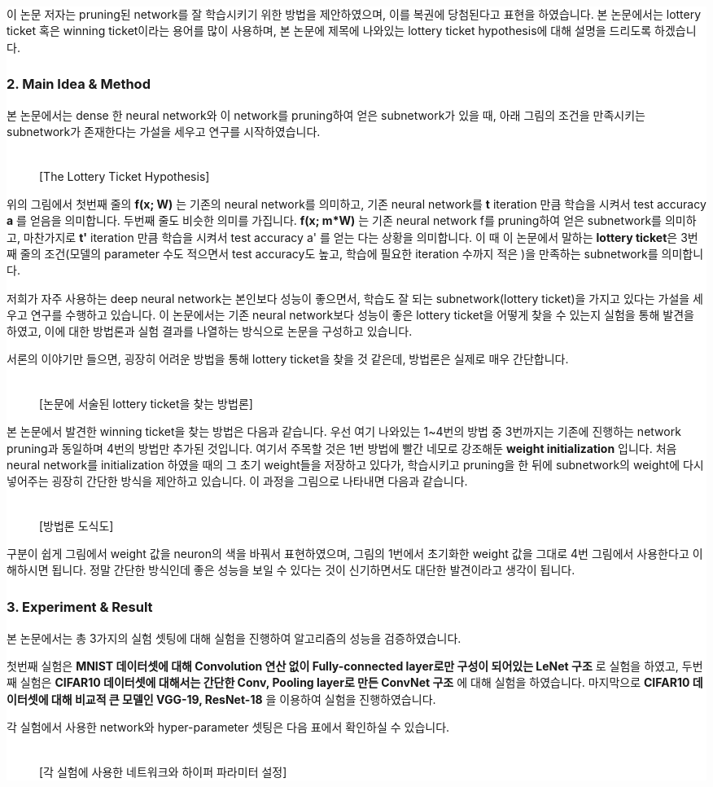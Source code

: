 이 논문 저자는 pruning된 network를 잘 학습시키기 위한 방법을 제안하였으며, 이를 복권에 당첨된다고 표현을 하였습니다. 본 논문에서는 lottery ticket 혹은 winning ticket이라는 용어를 많이 사용하며, 본 논문에 제목에 나와있는 lottery ticket hypothesis에 대해 설명을 드리도록 하겠습니다. 
 
### 2. Main Idea & Method   

본 논문에서는 dense 한 neural network와 이 network를 pruning하여 얻은 subnetwork가 있을 때, 아래 그림의 조건을 만족시키는 subnetwork가 존재한다는 가설을 세우고 연구를 시작하였습니다. 
<figure>
	<img src="{{ '/assets/img/iclr_2019_review/2.png' | prepend: site.baseurl }}" alt=""> 
	<figcaption> [The Lottery Ticket Hypothesis] </figcaption>
</figure> 

위의 그림에서 첫번째 줄의 **f(x; W)** 는 기존의 neural network를 의미하고, 기존 neural network를 **t** iteration 만큼 학습을 시켜서 test accuracy **a** 를 얻음을 의미합니다. 두번째 줄도 비슷한 의미를 가집니다. **f(x; m*W)** 는 기존 neural network f를 pruning하여 얻은 subnetwork를 의미하고, 마찬가지로 **t'** iteration 만큼 학습을 시켜서 test accuracy a' 를 얻는 다는 상황을 의미합니다. 이 때 이 논문에서 말하는 **lottery ticket**은 3번째 줄의 조건(모델의 parameter 수도 적으면서 test accuracy도 높고, 학습에 필요한 iteration 수까지 적은 )을 만족하는 subnetwork를 의미합니다. 

저희가 자주 사용하는 deep neural network는 본인보다 성능이 좋으면서, 학습도 잘 되는 subnetwork(lottery ticket)을 가지고 있다는 가설을 세우고 연구를 수행하고 있습니다. 이 논문에서는 기존 neural network보다 성능이 좋은 lottery ticket을 어떻게 찾을 수 있는지 실험을 통해 발견을 하였고, 이에 대한 방법론과 실험 결과를 나열하는 방식으로 논문을 구성하고 있습니다. 

서론의 이야기만 들으면, 굉장히 어려운 방법을 통해 lottery ticket을 찾을 것 같은데, 방법론은 실제로 매우 간단합니다. 
<figure>
	<img src="{{ '/assets/img/iclr_2019_review/3.PNG' | prepend: site.baseurl }}" alt=""> 
	<figcaption> [논문에 서술된 lottery ticket을 찾는 방법론] </figcaption>
</figure> 

본 논문에서 발견한 winning ticket을 찾는 방법은 다음과 같습니다. 우선 여기 나와있는 1~4번의 방법 중 3번까지는 기존에 진행하는 network pruning과 동일하며 4번의 방법만 추가된 것입니다. 여기서 주목할 것은 1번 방법에 빨간 네모로 강조해둔 **weight initialization** 입니다. 처음 neural network를 initialization 하였을 때의 그 초기 weight들을 저장하고 있다가, 학습시키고 pruning을 한 뒤에 subnetwork의 weight에 다시 넣어주는 굉장히 간단한 방식을 제안하고 있습니다. 이 과정을 그림으로 나타내면 다음과 같습니다.

<figure>
	<img src="{{ '/assets/img/iclr_2019_review/4.PNG' | prepend: site.baseurl }}" alt=""> 
	<figcaption> [방법론 도식도] </figcaption>
</figure> 
구분이 쉽게 그림에서 weight 값을 neuron의 색을 바꿔서 표현하였으며, 그림의 1번에서 초기화한 weight 값을 그대로 4번 그림에서 사용한다고 이해하시면 됩니다. 정말 간단한 방식인데 좋은 성능을 보일 수 있다는 것이 신기하면서도 대단한 발견이라고 생각이 됩니다. 

### 3. Experiment & Result   

본 논문에서는 총 3가지의 실험 셋팅에 대해 실험을 진행하여 알고리즘의 성능을 검증하였습니다. 

첫번째 실험은 **MNIST 데이터셋에 대해 Convolution 연산 없이 Fully-connected layer로만 구성이 되어있는 LeNet 구조** 로 실험을 하였고, 두번째 실험은 **CIFAR10 데이터셋에 대해서는 간단한 Conv, Pooling layer로 만든 ConvNet 구조** 에 대해 실험을 하였습니다. 마지막으로 **CIFAR10 데이터셋에 대해 비교적 큰 모델인 VGG-19, ResNet-18** 을 이용하여 실험을 진행하였습니다. 

각 실험에서 사용한 network와 hyper-parameter 셋팅은 다음 표에서 확인하실 수 있습니다.
<figure>
	<img src="{{ '/assets/img/iclr_2019_review/5.png' | prepend: site.baseurl }}" alt=""> 
	<figcaption> [각 실험에 사용한 네트워크와 하이퍼 파라미터 설정] </figcaption>
</figure> 

